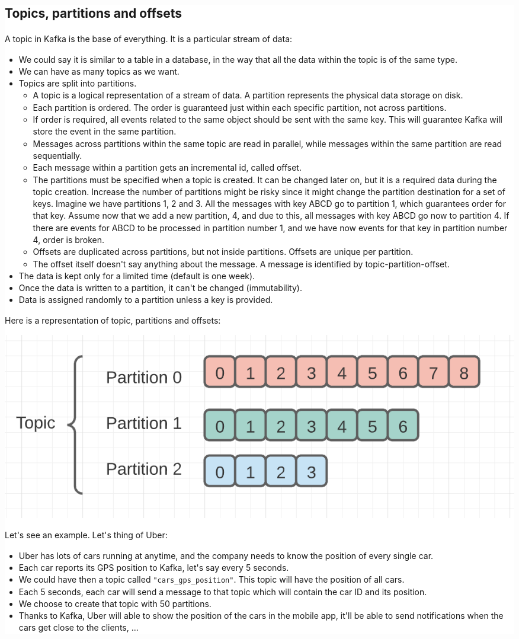 ## Topics, partitions and offsets
A topic in Kafka is the base of everything. It is a particular stream of data:
- We could say it is similar to a table in a database, in the way that all the data within the topic is of the same type.
- We can have as many topics as we want.
- Topics are split into partitions.
  - A topic is a logical representation of a stream of data. A partition represents the physical data storage on disk.
  - Each partition is ordered. The order is guaranteed just within each specific partition, not across partitions.
  - If order is required, all events related to the same object should be sent with the same key. This will guarantee Kafka will store the event in the same partition.
  - Messages across partitions within the same topic are read in parallel, while messages within the same partition are read sequentially.
  - Each message within a partition gets an incremental id, called offset.
  - The partitions must be specified when a topic is created. It can be changed later on, but it is a required data during the topic creation. Increase the number of partitions might be risky since it might change the partition destination for a set of keys. Imagine we have partitions 1, 2 and 3. All the messages with key ABCD go to partition 1, which guarantees order for that key. Assume now that we add a new partition, 4, and due to this, all messages with key ABCD go now to partition 4. If there are events for ABCD to be processed in partition number 1, and we have now events for that key in partition number 4, order is broken.
  - Offsets are duplicated across partitions, but not inside partitions. Offsets are unique per partition.
  - The offset itself doesn't say anything about the message. A message is identified by topic-partition-offset.
- The data is kept only for a limited time (default is one week).
- Once the data is written to a partition, it can't be changed (immutability).
- Data is assigned randomly to a partition unless a key is provided.

Here is a representation of topic, partitions and offsets:

![](https://github.com/ManuMyGit/CodingTutorials/blob/main/microservices/eventdriven/kafka/images/image3.png)

Let's see an example. Let's thing of Uber:
- Uber has lots of cars running at anytime, and the company needs to know the position of every single car.
- Each car reports its GPS position to Kafka, let's say every 5 seconds.
- We could have then a topic called `"cars_gps_position"`. This topic will have the position of all cars.
- Each 5 seconds, each car will send a message to that topic which will contain the car ID and its position.
- We choose to create that topic with 50 partitions.
- Thanks to Kafka, Uber will able to show the position of the cars in the mobile app, it'll be able to send notifications when the cars get close to the clients, ...
